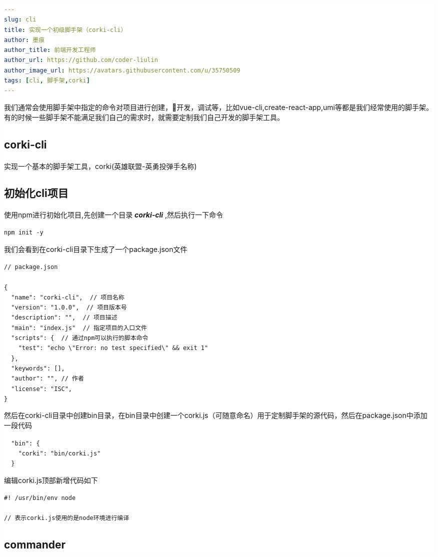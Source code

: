 ```yaml
---
slug: cli
title: 实现一个初级脚手架（corki-cli）
author: 墨痕
author_title: 前端开发工程师
author_url: https://github.com/coder-liulin
author_image_url: https://avatars.githubusercontent.com/u/35750509
tags: [cli, 脚手架,corki]
---
```




我们通常会使用脚手架中指定的命令对项目进行创建，开发，调试等，比如vue-cli,create-react-app,umi等都是我们经常使用的脚手架。
有的时候一些脚手架不能满足我们自己的需求时，就需要定制我们自己开发的脚手架工具。


## corki-cli
实现一个基本的脚手架工具，corki(英雄联盟-英勇投弹手名称)

## 初始化cli项目

使用npm进行初始化项目,先创建一个目录 ***corki-cli*** ,然后执行一下命令
```
npm init -y
```
我们会看到在corki-cli目录下生成了一个package.json文件

```
// package.json

{
  "name": "corki-cli",  // 项目名称
  "version": "1.0.0",  // 项目版本号
  "description": "",  // 项目描述
  "main": "index.js"  // 指定项目的入口文件
  "scripts": {  // 通过npm可以执行的脚本命令
    "test": "echo \"Error: no test specified\" && exit 1"
  },
  "keywords": [], 
  "author": "", // 作者
  "license": "ISC",
}
```
然后在corki-cli目录中创建bin目录，在bin目录中创建一个corki.js（可随意命名）用于定制脚手架的源代码，然后在package.json中添加一段代码

```
  "bin": {
    "corki": "bin/corki.js"
  }
```
编辑corki.js顶部新增代码如下
```
#! /usr/bin/env node 

// 表示corki.js使用的是node环境进行编译

```
## commander
